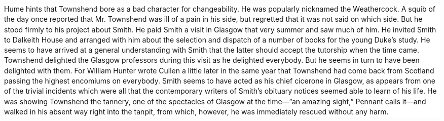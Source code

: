 
Hume hints that Townshend bore as a bad character for changeability.
He was popularly nicknamed the Weathercock.
A squib of the day once reported that Mr. Townshend was ill of a pain in his side, but regretted that it was not said on which side.
But he stood firmly to his project about Smith.
He paid Smith a visit in Glasgow that very summer and saw much of him.
He invited Smith to Dalkeith House and arranged with him about the selection and dispatch of a number of books for the young Duke’s study.
He seems to have arrived at a general understanding with Smith that the latter should accept the tutorship when the time came.
Townshend delighted the Glasgow professors during this visit as he delighted everybody.
But he seems in turn to have been delighted with them.
For William Hunter wrote Cullen a little later in the same year that Townshend had come back from Scotland passing the highest encomiums on everybody.
Smith seems to have acted as his chief cicerone in Glasgow, as appears from one of the trivial incidents which were all that the contemporary writers of Smith’s obituary notices seemed able to learn of his life.
He was showing Townshend the tannery, one of the spectacles of Glasgow at the time—”an amazing sight,” Pennant calls it—and walked in his absent way right into the tanpit, from which, however, he was immediately rescued without any harm.
 
